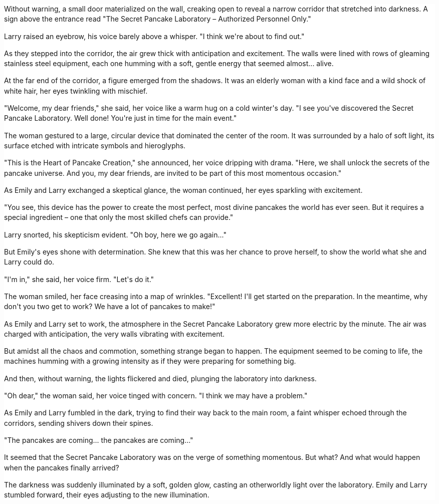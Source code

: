 Without warning, a small door materialized on the wall, creaking open to reveal a narrow corridor that stretched into darkness. A sign above the entrance read "The Secret Pancake Laboratory – Authorized Personnel Only."

Larry raised an eyebrow, his voice barely above a whisper. "I think we're about to find out."

As they stepped into the corridor, the air grew thick with anticipation and excitement. The walls were lined with rows of gleaming stainless steel equipment, each one humming with a soft, gentle energy that seemed almost... alive.

At the far end of the corridor, a figure emerged from the shadows. It was an elderly woman with a kind face and a wild shock of white hair, her eyes twinkling with mischief.

"Welcome, my dear friends," she said, her voice like a warm hug on a cold winter's day. "I see you've discovered the Secret Pancake Laboratory. Well done! You're just in time for the main event."

The woman gestured to a large, circular device that dominated the center of the room. It was surrounded by a halo of soft light, its surface etched with intricate symbols and hieroglyphs.

"This is the Heart of Pancake Creation," she announced, her voice dripping with drama. "Here, we shall unlock the secrets of the pancake universe. And you, my dear friends, are invited to be part of this most momentous occasion."

As Emily and Larry exchanged a skeptical glance, the woman continued, her eyes sparkling with excitement.

"You see, this device has the power to create the most perfect, most divine pancakes the world has ever seen. But it requires a special ingredient – one that only the most skilled chefs can provide."

Larry snorted, his skepticism evident. "Oh boy, here we go again..."

But Emily's eyes shone with determination. She knew that this was her chance to prove herself, to show the world what she and Larry could do.

"I'm in," she said, her voice firm. "Let's do it."

The woman smiled, her face creasing into a map of wrinkles. "Excellent! I'll get started on the preparation. In the meantime, why don't you two get to work? We have a lot of pancakes to make!"

As Emily and Larry set to work, the atmosphere in the Secret Pancake Laboratory grew more electric by the minute. The air was charged with anticipation, the very walls vibrating with excitement.

But amidst all the chaos and commotion, something strange began to happen. The equipment seemed to be coming to life, the machines humming with a growing intensity as if they were preparing for something big.

And then, without warning, the lights flickered and died, plunging the laboratory into darkness.

"Oh dear," the woman said, her voice tinged with concern. "I think we may have a problem."

As Emily and Larry fumbled in the dark, trying to find their way back to the main room, a faint whisper echoed through the corridors, sending shivers down their spines.

"The pancakes are coming... the pancakes are coming..."

It seemed that the Secret Pancake Laboratory was on the verge of something momentous. But what? And what would happen when the pancakes finally arrived?

The darkness was suddenly illuminated by a soft, golden glow, casting an otherworldly light over the laboratory. Emily and Larry stumbled forward, their eyes adjusting to the new illumination.
